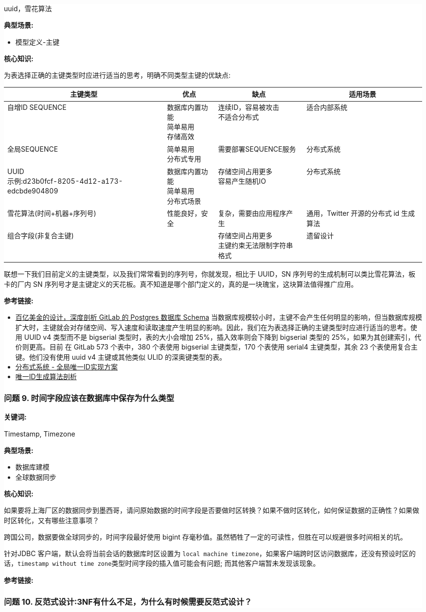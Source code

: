 uuid，雪花算法

**典型场景:**

- 模型定义-主键

**核心知识:**

为表选择正确的主键类型时应进行适当的思考，明确不同类型主键的优缺点:

| 主键类型 | 优点 | 缺点 | 适用场景   |
| ---- | ---- | ---- | ------ |
| 自增ID SEQUENCE | 数据库内置功能<br>简单易用<br>存储高效 | 连续ID，容易被攻击<br>不适合分布式 | 适合内部系统 |
| 全局SEQUENCE | 简单易用<br>分布式专用  | 需要部署SEQUENCE服务 | 分布式系统 |
| UUID<br>示例:d23b0fcf-8205-4d12-a173-edcbde904809 | 数据库内置功能<br>简单易用<br>分布式场景 | 存储空间占用更多<br>容易产生随机IO | 分布式系统 |
| 雪花算法(时间+机器+序列号) | 性能良好，安全 | 复杂，需要由应用程序产生 | 通用，Twitter 开源的分布式 id 生成算法 |
| 组合字段(非复合主键) |             | 存储空间占用更多<br>主键约束无法限制字符串格式 | 遗留设计 |

联想一下我们目前定义的主键类型，以及我们常常看到的序列号，你就发现，相比于 UUID，SN 序列号的生成机制可以类比雪花算法，板卡的厂内 SN 序列号才是主键定义的天花板。真不知道是哪个部门定义的，真的是一块瑰宝，这块算法值得推广应用。

**参考链接:**

- [百亿美金的设计，深度剖析 GitLab 的 Postgres 数据库 Schema](https://mp.weixin.qq.com/s/cs3t_eRTcnVDFEMocpHxCA) 当数据库规模较小时，主键不会产生任何明显的影响，但当数据库规模扩大时，主键就会对存储空间、写入速度和读取速度产生明显的影响。因此，我们在为表选择正确的主键类型时应进行适当的思考。使用 UUID v4 类型而不是 bigserial 类型时，表的大小会增加 25%，插入效率则会下降到 bigserial 类型的 25%，如果为其创建索引，代价则更高。目前
在 GitLab 573 个表中，380 个表使用 bigserial 主键类型，170 个表使用 serial4 主键类型，其余 23 个表使用复合主键。他们没有使用 uuid v4 主键或其他类似 ULID 的深奥键类型的表。
- [分布式系统 - 全局唯一ID实现方案](https://pdai.tech/md/arch/arch-z-id.html)
- [唯一ID生成算法剖析](https://cloud.tencent.com/developer/article/1519554)

### 问题 9. 时间字段应该在数据库中保存为什么类型

**关键词:**

Timestamp, Timezone

**典型场景:**

- 数据库建模
- 全球数据同步

**核心知识:**

如果要将上海厂区的数据同步到墨西哥，请问原始数据的时间字段是否要做时区转换？如果不做时区转化，如何保证数据的正确性？如果做时区转化，又有哪些注意事项？

跨国公司，数据要做全球同步的，时间字段最好使用 bigint 存毫秒值。虽然牺牲了一定的可读性，但胜在可以规避很多时间相关的坑。

针对JDBC 客户端，默认会将当前会话的数据库时区设置为 `local machine timezone`，如果客户端跨时区访问数据库，还没有预设时区的话，`timestamp without time zone`类型时间字段的插入值可能会有问题; 而其他客户端暂未发现该现象。

**参考链接:**


### 问题 10. 反范式设计:3NF有什么不足，为什么有时候需要反范式设计？
